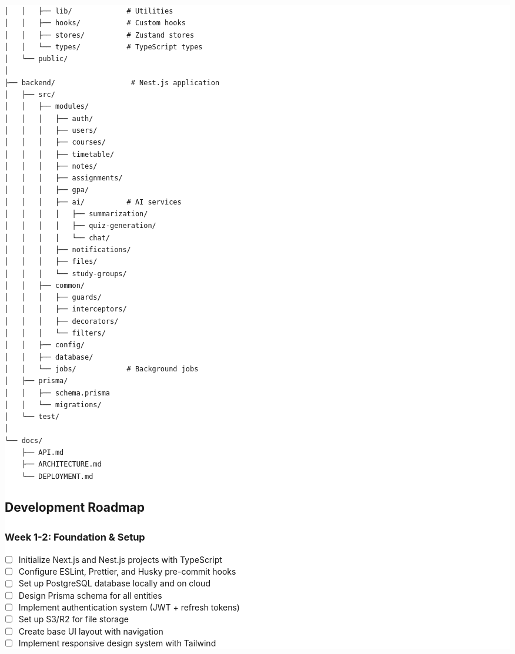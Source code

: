 ```
│   │   ├── lib/             # Utilities
│   │   ├── hooks/           # Custom hooks
│   │   ├── stores/          # Zustand stores
│   │   └── types/           # TypeScript types
│   └── public/
│
├── backend/                  # Nest.js application
│   ├── src/
│   │   ├── modules/
│   │   │   ├── auth/
│   │   │   ├── users/
│   │   │   ├── courses/
│   │   │   ├── timetable/
│   │   │   ├── notes/
│   │   │   ├── assignments/
│   │   │   ├── gpa/
│   │   │   ├── ai/          # AI services
│   │   │   │   ├── summarization/
│   │   │   │   ├── quiz-generation/
│   │   │   │   └── chat/
│   │   │   ├── notifications/
│   │   │   ├── files/
│   │   │   └── study-groups/
│   │   ├── common/
│   │   │   ├── guards/
│   │   │   ├── interceptors/
│   │   │   ├── decorators/
│   │   │   └── filters/
│   │   ├── config/
│   │   ├── database/
│   │   └── jobs/            # Background jobs
│   ├── prisma/
│   │   ├── schema.prisma
│   │   └── migrations/
│   └── test/
│
└── docs/
    ├── API.md
    ├── ARCHITECTURE.md
    └── DEPLOYMENT.md
```

## Development Roadmap

### Week 1-2: Foundation & Setup
- [ ] Initialize Next.js and Nest.js projects with TypeScript
- [ ] Configure ESLint, Prettier, and Husky pre-commit hooks
- [ ] Set up PostgreSQL database locally and on cloud
- [ ] Design Prisma schema for all entities
- [ ] Implement authentication system (JWT + refresh tokens)
- [ ] Set up S3/R2 for file storage
- [ ] Create base UI layout with navigation
- [ ] Implement responsive design system with Tailwind
